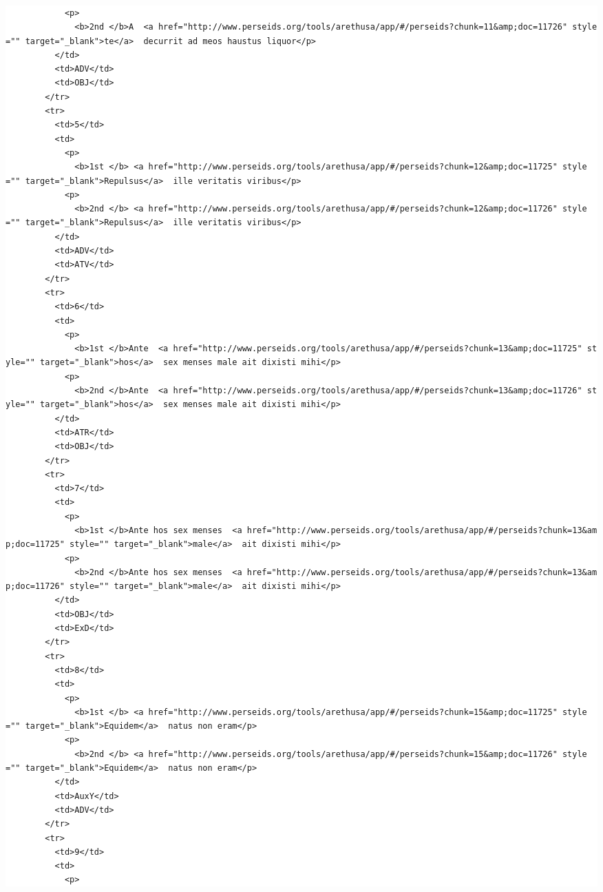                 <p>
                  <b>2nd </b>A  <a href="http://www.perseids.org/tools/arethusa/app/#/perseids?chunk=11&amp;doc=11726" style="" target="_blank">te</a>  decurrit ad meos haustus liquor</p>
              </td>
              <td>ADV</td>
              <td>OBJ</td>
            </tr>
            <tr>
              <td>5</td>
              <td>
                <p>
                  <b>1st </b> <a href="http://www.perseids.org/tools/arethusa/app/#/perseids?chunk=12&amp;doc=11725" style="" target="_blank">Repulsus</a>  ille veritatis viribus</p>
                <p>
                  <b>2nd </b> <a href="http://www.perseids.org/tools/arethusa/app/#/perseids?chunk=12&amp;doc=11726" style="" target="_blank">Repulsus</a>  ille veritatis viribus</p>
              </td>
              <td>ADV</td>
              <td>ATV</td>
            </tr>
            <tr>
              <td>6</td>
              <td>
                <p>
                  <b>1st </b>Ante  <a href="http://www.perseids.org/tools/arethusa/app/#/perseids?chunk=13&amp;doc=11725" style="" target="_blank">hos</a>  sex menses male ait dixisti mihi</p>
                <p>
                  <b>2nd </b>Ante  <a href="http://www.perseids.org/tools/arethusa/app/#/perseids?chunk=13&amp;doc=11726" style="" target="_blank">hos</a>  sex menses male ait dixisti mihi</p>
              </td>
              <td>ATR</td>
              <td>OBJ</td>
            </tr>
            <tr>
              <td>7</td>
              <td>
                <p>
                  <b>1st </b>Ante hos sex menses  <a href="http://www.perseids.org/tools/arethusa/app/#/perseids?chunk=13&amp;doc=11725" style="" target="_blank">male</a>  ait dixisti mihi</p>
                <p>
                  <b>2nd </b>Ante hos sex menses  <a href="http://www.perseids.org/tools/arethusa/app/#/perseids?chunk=13&amp;doc=11726" style="" target="_blank">male</a>  ait dixisti mihi</p>
              </td>
              <td>OBJ</td>
              <td>ExD</td>
            </tr>
            <tr>
              <td>8</td>
              <td>
                <p>
                  <b>1st </b> <a href="http://www.perseids.org/tools/arethusa/app/#/perseids?chunk=15&amp;doc=11725" style="" target="_blank">Equidem</a>  natus non eram</p>
                <p>
                  <b>2nd </b> <a href="http://www.perseids.org/tools/arethusa/app/#/perseids?chunk=15&amp;doc=11726" style="" target="_blank">Equidem</a>  natus non eram</p>
              </td>
              <td>AuxY</td>
              <td>ADV</td>
            </tr>
            <tr>
              <td>9</td>
              <td>
                <p>